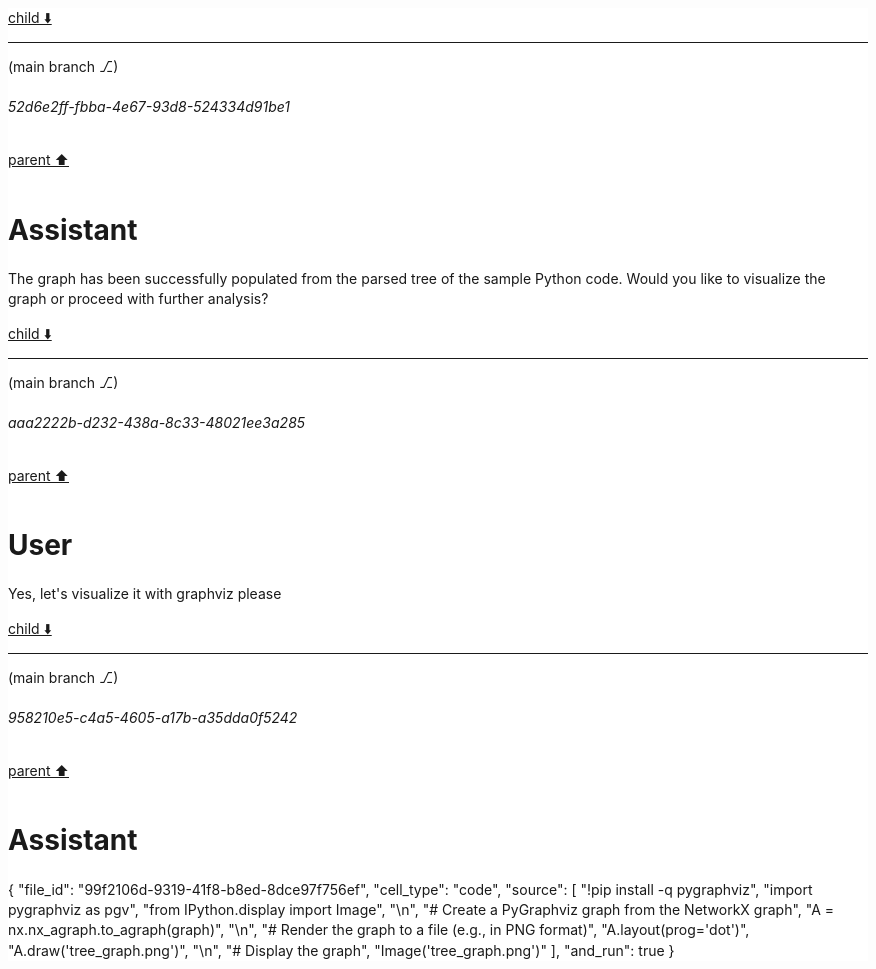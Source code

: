 
[child ⬇️](#52d6e2ff-fbba-4e67-93d8-524334d91be1)

---

(main branch ⎇)
###### 52d6e2ff-fbba-4e67-93d8-524334d91be1
[parent ⬆️](#383a9c3f-84ae-40df-b706-ce1ed2b74f84)
# Assistant

The graph has been successfully populated from the parsed tree of the sample Python code. Would you like to visualize the graph or proceed with further analysis?

[child ⬇️](#aaa2222b-d232-438a-8c33-48021ee3a285)

---

(main branch ⎇)
###### aaa2222b-d232-438a-8c33-48021ee3a285
[parent ⬆️](#52d6e2ff-fbba-4e67-93d8-524334d91be1)
# User

Yes, let's visualize it with graphviz please

[child ⬇️](#958210e5-c4a5-4605-a17b-a35dda0f5242)

---

(main branch ⎇)
###### 958210e5-c4a5-4605-a17b-a35dda0f5242
[parent ⬆️](#aaa2222b-d232-438a-8c33-48021ee3a285)
# Assistant

{
  "file_id": "99f2106d-9319-41f8-b8ed-8dce97f756ef",
  "cell_type": "code",
  "source": [
    "!pip install -q pygraphviz",
    "import pygraphviz as pgv",
    "from IPython.display import Image",
    "\n",
    "# Create a PyGraphviz graph from the NetworkX graph",
    "A = nx.nx_agraph.to_agraph(graph)",
    "\n",
    "# Render the graph to a file (e.g., in PNG format)",
    "A.layout(prog='dot')",
    "A.draw('tree_graph.png')",
    "\n",
    "# Display the graph",
    "Image('tree_graph.png')"
  ],
  "and_run": true
}
